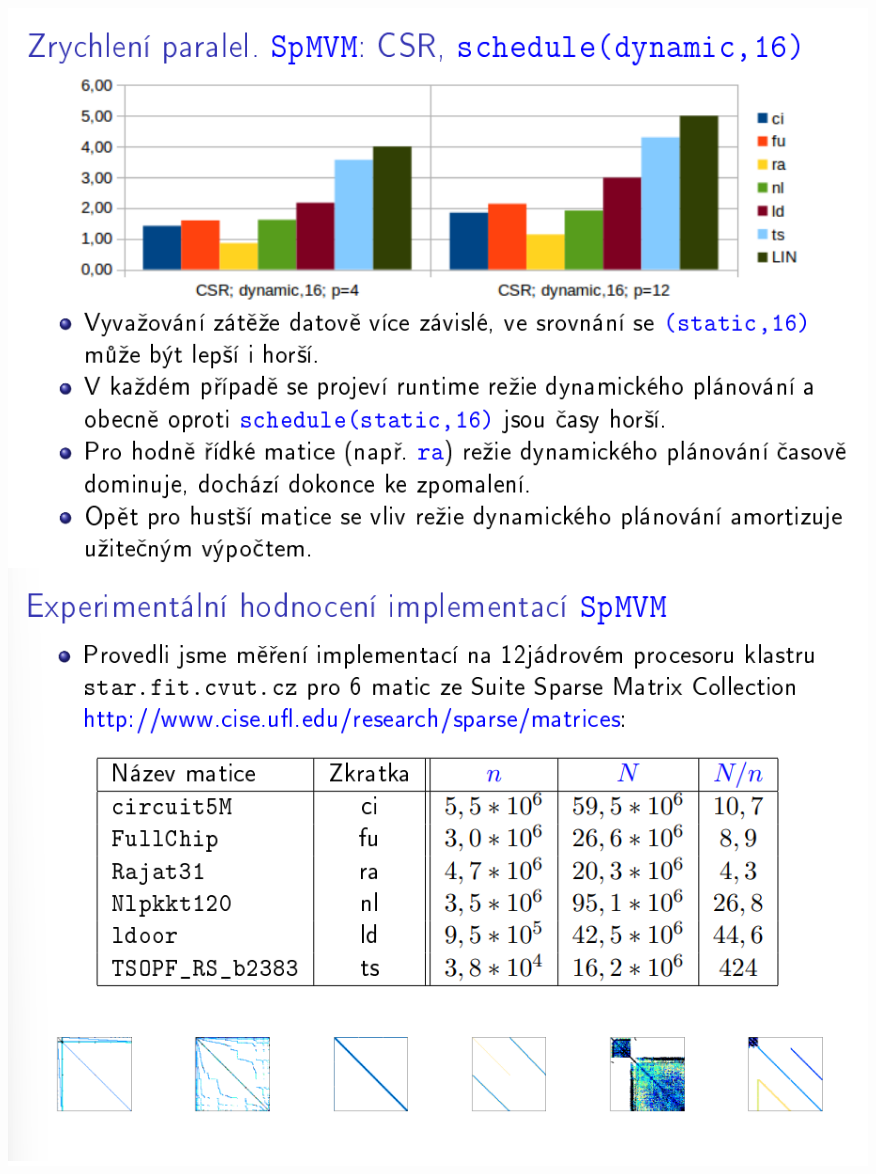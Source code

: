 ![](../../Assets/Pasted%20image%2020250313111131.png)
![](../../Assets/Pasted%20image%2020250313111507.png)
